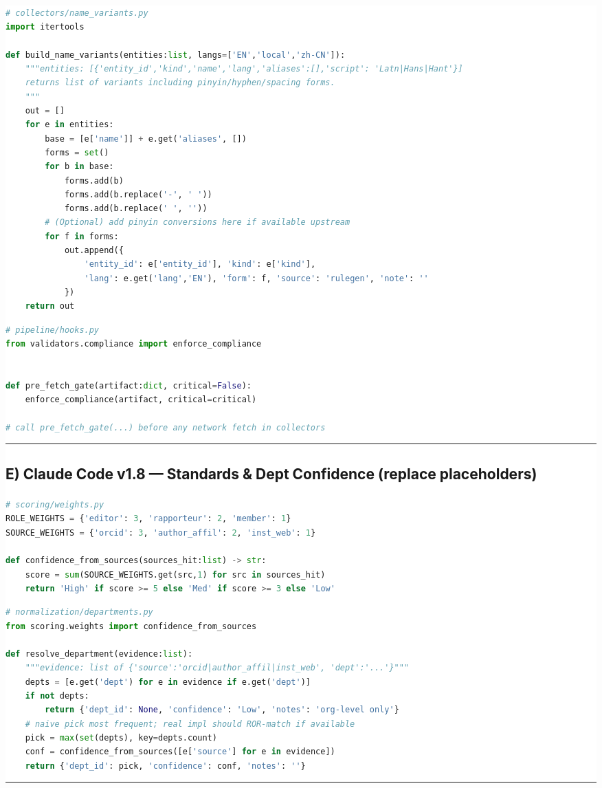 ```python
# collectors/name_variants.py
import itertools

def build_name_variants(entities:list, langs=['EN','local','zh-CN']):
    """entities: [{'entity_id','kind','name','lang','aliases':[],'script': 'Latn|Hans|Hant'}]
    returns list of variants including pinyin/hyphen/spacing forms.
    """
    out = []
    for e in entities:
        base = [e['name']] + e.get('aliases', [])
        forms = set()
        for b in base:
            forms.add(b)
            forms.add(b.replace('-', ' '))
            forms.add(b.replace(' ', ''))
        # (Optional) add pinyin conversions here if available upstream
        for f in forms:
            out.append({
                'entity_id': e['entity_id'], 'kind': e['kind'],
                'lang': e.get('lang','EN'), 'form': f, 'source': 'rulegen', 'note': ''
            })
    return out
```

```python
# pipeline/hooks.py
from validators.compliance import enforce_compliance


def pre_fetch_gate(artifact:dict, critical=False):
    enforce_compliance(artifact, critical=critical)

# call pre_fetch_gate(...) before any network fetch in collectors
```

---

## E) Claude Code v1.8 — Standards & Dept Confidence (replace placeholders)

```python
# scoring/weights.py
ROLE_WEIGHTS = {'editor': 3, 'rapporteur': 2, 'member': 1}
SOURCE_WEIGHTS = {'orcid': 3, 'author_affil': 2, 'inst_web': 1}

def confidence_from_sources(sources_hit:list) -> str:
    score = sum(SOURCE_WEIGHTS.get(src,1) for src in sources_hit)
    return 'High' if score >= 5 else 'Med' if score >= 3 else 'Low'
```

```python
# normalization/departments.py
from scoring.weights import confidence_from_sources

def resolve_department(evidence:list):
    """evidence: list of {'source':'orcid|author_affil|inst_web', 'dept':'...'}"""
    depts = [e.get('dept') for e in evidence if e.get('dept')]
    if not depts:
        return {'dept_id': None, 'confidence': 'Low', 'notes': 'org-level only'}
    # naive pick most frequent; real impl should ROR-match if available
    pick = max(set(depts), key=depts.count)
    conf = confidence_from_sources([e['source'] for e in evidence])
    return {'dept_id': pick, 'confidence': conf, 'notes': ''}
```

---